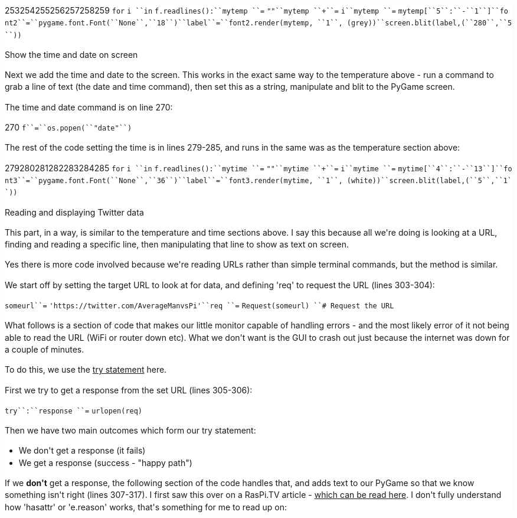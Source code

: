 253254255256257258259
`for` `i ``in` `f.readlines():``mytemp ``=` `""``mytemp ``+``=` `i``mytemp ``=` `mytemp[``5``:``-``1``]``font2``=``pygame.font.Font(``None``,``18``)``label``=``font2.render(mytemp, ``1``, (grey))``screen.blit(label,(``280``,``5``))`

Show the time and date on screen

Next we add the time and date to the screen. This works in the exact same way to the temperature above - run a command to grab a line of text (the date and time command), then set this as a string, manipulate and blit to the PyGame screen.

The time and date command is on line 270:

270
`f``=``os.popen(``"date"``)`

The rest of the code setting the time is in lines 279-285, and runs in the same was as the temperature section above:

279280281282283284285
`for` `i ``in` `f.readlines():``mytime ``=` `""``mytime ``+``=` `i``mytime ``=` `mytime[``4``:``-``13``]``font3``=``pygame.font.Font(``None``,``36``)``label``=``font3.render(mytime, ``1``, (white))``screen.blit(label,(``5``,``1``))`

Reading and displaying Twitter data

This part, in a way, is similar to the temperature and time sections above. I say this because all we're doing is looking at a URL, finding and reading a specific line, then manipulating that line to show as text on screen.

Yes there is more code involved because we're reading URLs rather than simple terminal commands, but the method is similar.

We start off by setting the target URL to look at for data, and defining 'req' to request the URL (lines 303-304):

`someurl``=` `'https://twitter.com/AverageManvsPi'``req ``=` `Request(someurl) ``# Request the URL`

What follows is a section of code that makes our little monitor capable of handling errors - and the most likely error of it not being able to read the URL (WiFi or router down etc). What we don't want is the GUI to crash out just because the internet was down for a couple of minutes.

To do this, we use the [try statement](https://docs.python.org/2/tutorial/errors.html#handling-exceptions) here.

First we try to get a response from the set URL (lines 305-306):

`try``:``response ``=` `urlopen(req)`

Then we have two main outcomes which form our try statement:

  * We don't get a response (it fails)
  * We get a response (success - "happy path")

If we **don't** get a response, the following section of the code handles that, and adds text to our PyGame so that we know something isn't right (lines 307-317). I first saw this over on a RasPi.TV article - [which can be read here](http://raspi.tv/2014/programming-a-kickstarter-tracker-in-python-part-1). I don't fully understand how 'hasattr' or 'e.reason' works, that's something for me to read up on:
